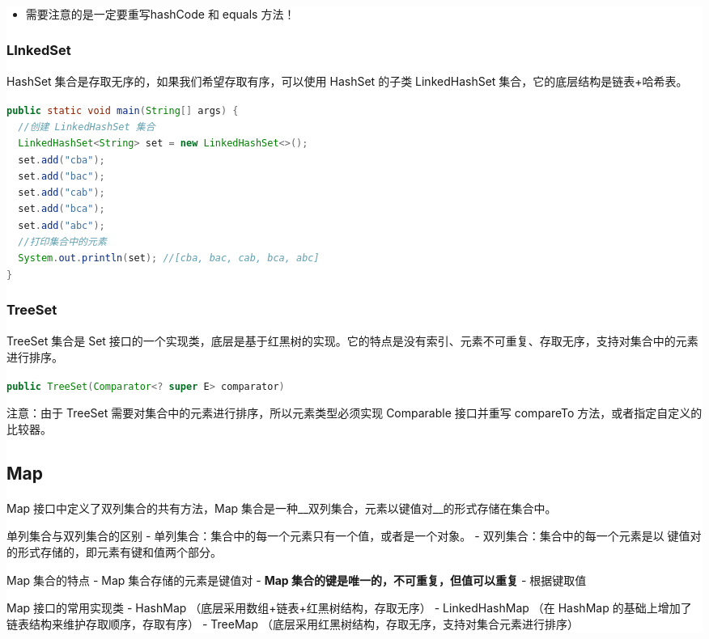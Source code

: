+ 需要注意的是一定要重写hashCode 和 equals 方法！



### LInkedSet

 HashSet 集合是存取无序的，如果我们希望存取有序，可以使用 HashSet 的子类 LinkedHashSet 集合，它的底层结构是链表+哈希表。

```java
public static void main(String[] args) {
  //创建 LinkedHashSet 集合
  LinkedHashSet<String> set = new LinkedHashSet<>();
  set.add("cba");
  set.add("bac");
  set.add("cab");
  set.add("bca");
  set.add("abc");
  //打印集合中的元素
  System.out.println(set); //[cba, bac, cab, bca, abc]
}

```



### TreeSet

TreeSet 集合是 Set 接口的一个实现类，底层是基于红黑树的实现。它的特点是没有索引、元素不可重复、存取无序，支持对集合中的元素进行排序。

```java
public TreeSet(Comparator<? super E> comparator)
```



注意：由于 TreeSet 需要对集合中的元素进行排序，所以元素类型必须实现 Comparable 接口并重写 compareTo 方法，或者指定自定义的比较器。



## Map

Map 接口中定义了双列集合的共有方法，Map 集合是一种__双列集合，元素以键值对__的形式存储在集合中。

单列集合与双列集合的区别
    - 单列集合：集合中的每一个元素只有一个值，或者是一个对象。
        - 双列集合：集合中的每一个元素是以 键值对 的形式存储的，即元素有键和值两个部分。





Map 集合的特点
    - Map 集合存储的元素是键值对
        - __Map 集合的键是唯一的，不可重复，但值可以重复__
        - 根据键取值



Map 接口的常用实现类
    - HashMap （底层采用数组+链表+红黑树结构，存取无序）
        - LinkedHashMap （在 HashMap 的基础上增加了链表结构来维护存取顺序，存取有序）
        - TreeMap （底层采用红黑树结构，存取无序，支持对集合元素进行排序）
